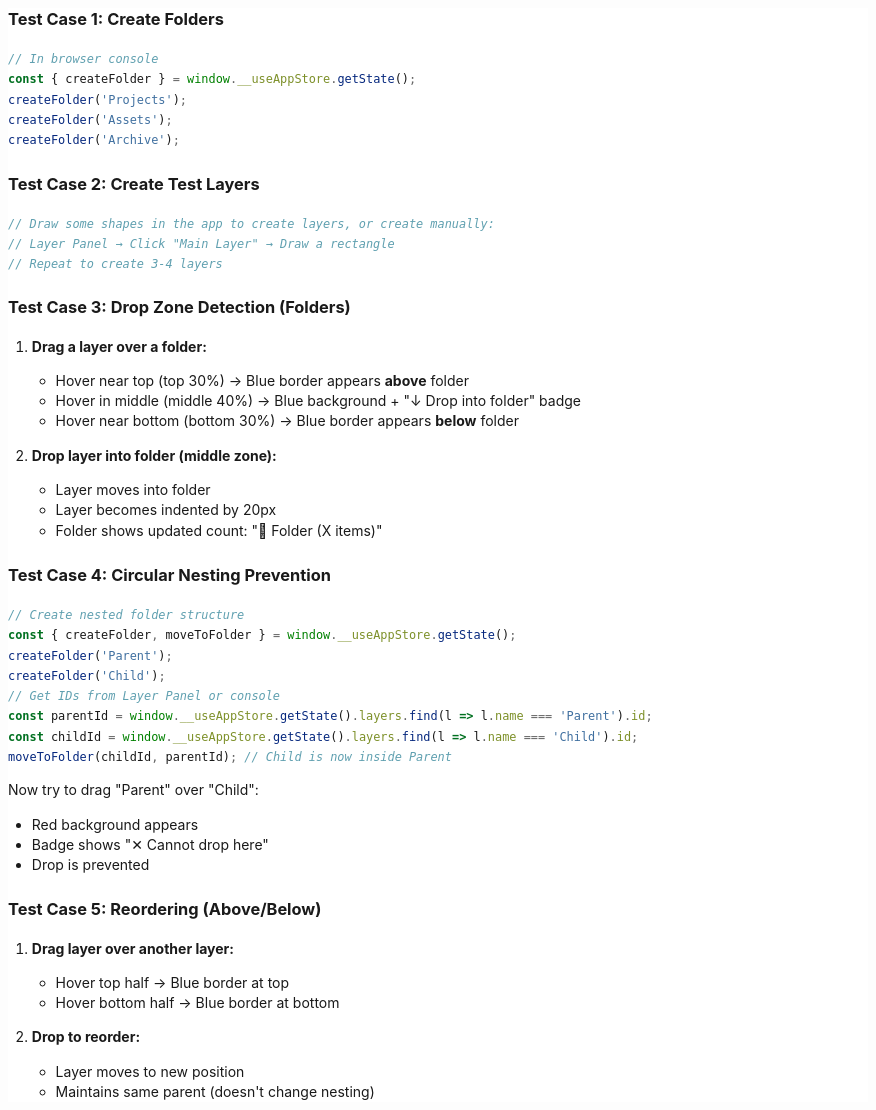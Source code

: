 ### Test Case 1: Create Folders
```javascript
// In browser console
const { createFolder } = window.__useAppStore.getState();
createFolder('Projects');
createFolder('Assets');
createFolder('Archive');
```

### Test Case 2: Create Test Layers
```javascript
// Draw some shapes in the app to create layers, or create manually:
// Layer Panel → Click "Main Layer" → Draw a rectangle
// Repeat to create 3-4 layers
```

### Test Case 3: Drop Zone Detection (Folders)

1. **Drag a layer over a folder:**
   - Hover near top (top 30%) → Blue border appears **above** folder
   - Hover in middle (middle 40%) → Blue background + "↓ Drop into folder" badge
   - Hover near bottom (bottom 30%) → Blue border appears **below** folder

2. **Drop layer into folder (middle zone):**
   - Layer moves into folder
   - Layer becomes indented by 20px
   - Folder shows updated count: "📁 Folder (X items)"

### Test Case 4: Circular Nesting Prevention

```javascript
// Create nested folder structure
const { createFolder, moveToFolder } = window.__useAppStore.getState();
createFolder('Parent');
createFolder('Child');
// Get IDs from Layer Panel or console
const parentId = window.__useAppStore.getState().layers.find(l => l.name === 'Parent').id;
const childId = window.__useAppStore.getState().layers.find(l => l.name === 'Child').id;
moveToFolder(childId, parentId); // Child is now inside Parent
```

Now try to drag "Parent" over "Child":
- Red background appears
- Badge shows "✕ Cannot drop here"
- Drop is prevented

### Test Case 5: Reordering (Above/Below)

1. **Drag layer over another layer:**
   - Hover top half → Blue border at top
   - Hover bottom half → Blue border at bottom

2. **Drop to reorder:**
   - Layer moves to new position
   - Maintains same parent (doesn't change nesting)
